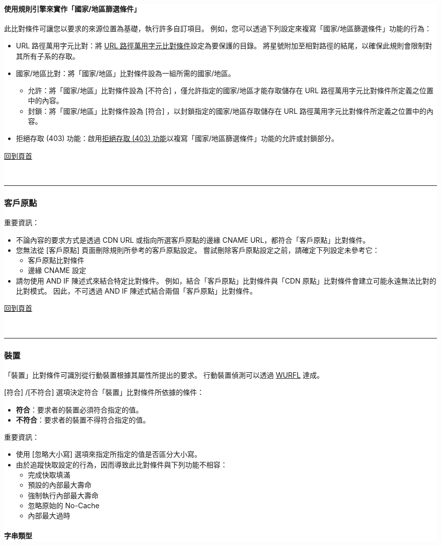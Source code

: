 #### <a name="implementing-country-filtering-by-using-the-rules-engine"></a>使用規則引擎來實作「國家/地區篩選條件」

此比對條件可讓您以要求的來源位置為基礎，執行許多自訂項目。 例如，您可以透過下列設定來複寫「國家/地區篩選條件」功能的行為：

- URL 路徑萬用字元比對：將 [URL 路徑萬用字元比對條件](#url-path-wildcard)設定為要保護的目錄。 
    將星號附加至相對路徑的結尾，以確保此規則會限制對其所有子系的存取。

- 國家/地區比對：將「國家/地區」比對條件設為一組所需的國家/地區。
  - 允許：將「國家/地區」比對條件設為 [不符合]  ，僅允許指定的國家/地區才能存取儲存在 URL 路徑萬用字元比對條件所定義之位置中的內容。
  - 封鎖：將「國家/地區」比對條件設為 [符合]  ，以封鎖指定的國家/地區存取儲存在 URL 路徑萬用字元比對條件所定義之位置中的內容。

- 拒絕存取 (403) 功能：啟用[拒絕存取 (403) 功能](cdn-verizon-premium-rules-engine-reference-features.md#deny-access-403)以複寫「國家/地區篩選條件」功能的允許或封鎖部分。

[回到頁首](#reference-for-rules-engine-match-conditions)

</br>

---

### <a name="customer-origin"></a>客戶原點

重要資訊：

- 不論內容的要求方式是透過 CDN URL 或指向所選客戶原點的邊緣 CNAME URL，都符合「客戶原點」比對條件。
- 您無法從 [客戶原點] 頁面刪除規則所參考的客戶原點設定。 嘗試刪除客戶原點設定之前，請確定下列設定未參考它：
  - 客戶原點比對條件
  - 邊緣 CNAME 設定
- 請勿使用 AND IF 陳述式來結合特定比對條件。 例如，結合「客戶原點」比對條件與「CDN 原點」比對條件會建立可能永遠無法比對的比對模式。 因此，不可透過 AND IF 陳述式結合兩個「客戶原點」比對條件。

[回到頁首](#reference-for-rules-engine-match-conditions)

</br>

---

### <a name="device"></a>裝置

「裝置」比對條件可識別從行動裝置根據其屬性所提出的要求。 行動裝置偵測可以透過 [WURFL](http://wurfl.sourceforge.net/) 達成。 

[符合]  /[不符合]  選項決定符合「裝置」比對條件所依據的條件：

- **符合**：要求者的裝置必須符合指定的值。 
- **不符合**：要求者的裝置不得符合指定的值。

重要資訊：

- 使用 [忽略大小寫]  選項來指定所指定的值是否區分大小寫。
- 由於追蹤快取設定的行為，因而導致此比對條件與下列功能不相容：
  - 完成快取填滿
  - 預設的內部最大壽命
  - 強制執行內部最大壽命
  - 忽略原始的 No-Cache
  - 內部最大過時

#### <a name="string-type"></a>字串類型
